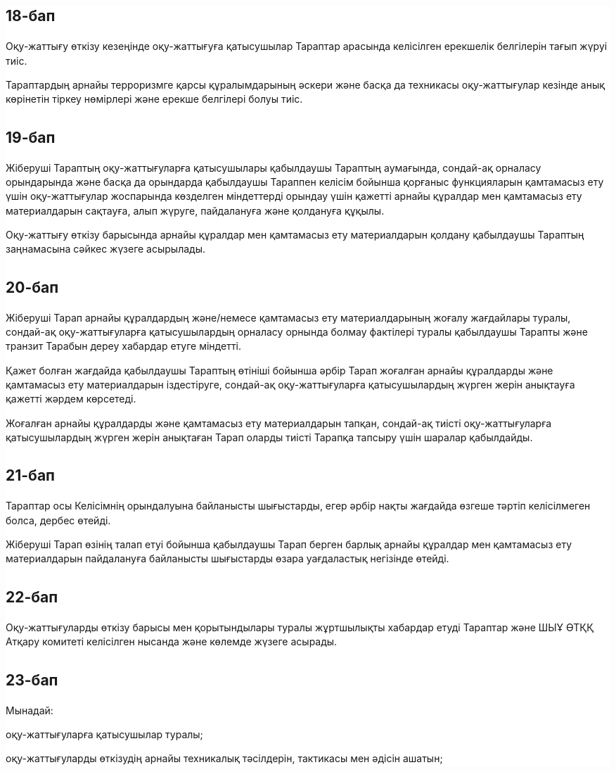 ## 18-бап

Оқу-жаттығу өткізу кезеңінде оқу-жаттығуға қатысушылар Тараптар арасында келісілген ерекшелік белгілерін тағып жүруі тиіс.

Тараптардың арнайы терроризмге қарсы құралымдарының әскери және басқа да техникасы оқу-жаттығулар кезінде анық көрінетін тіркеу нөмірлері және ерекше белгілері болуы тиіс.

## 19-бап

Жіберуші Тараптың оқу-жаттығуларға қатысушылары қабылдаушы Тараптың аумағында, сондай-ақ орналасу орындарында және басқа да орындарда қабылдаушы Тараппен келісім бойынша қорғаныс функцияларын қамтамасыз ету үшін оқу-жаттығулар жоспарында көзделген міндеттерді орындау үшін қажетті арнайы құралдар мен қамтамасыз ету материалдарын сақтауға, алып жүруге, пайдалануға және қолдануға құқылы.

Оқу-жаттығу өткізу барысында арнайы құралдар мен қамтамасыз ету материалдарын қолдану қабылдаушы Тараптың заңнамасына сәйкес жүзеге асырылады.

## 20-бап

Жіберуші Тарап арнайы құралдардың және/немесе қамтамасыз ету материалдарының жоғалу жағдайлары туралы, сондай-ақ оқу-жаттығуларға қатысушылардың орналасу орнында болмау фактілері туралы қабылдаушы Тарапты және транзит Тарабын дереу хабардар етуге міндетті.

Қажет болған жағдайда қабылдаушы Тараптың өтініші бойынша әрбір Тарап жоғалған арнайы құралдарды және қамтамасыз ету материалдарын іздестіруге, сондай-ақ оқу-жаттығуларға қатысушылардың жүрген жерін анықтауға қажетті жәрдем көрсетеді.

Жоғалған арнайы құралдарды және қамтамасыз ету материалдарын тапқан, сондай-ақ тиісті оқу-жаттығуларға қатысушылардың жүрген жерін анықтаған Тарап оларды тиісті Тарапқа тапсыру үшін шаралар қабылдайды.

## 21-бап

Тараптар осы Келісімнің орындалуына байланысты шығыстарды, егер әрбір нақты жағдайда өзгеше тәртіп келісілмеген болса, дербес өтейді.

Жіберуші Тарап өзінің талап етуі бойынша қабылдаушы Тарап берген барлық арнайы құралдар мен қамтамасыз ету материалдарын пайдалануға байланысты шығыстарды өзара уағдаластық негізінде өтейді.

## 22-бап

Оқу-жаттығуларды өткізу барысы мен қорытындылары туралы жұртшылықты хабардар етуді Тараптар және ШЫҰ ӨТҚҚ Атқару комитеті келісілген нысанда және көлемде жүзеге асырады.

## 23-бап

Мынадай:

оқу-жаттығуларға қатысушылар туралы;

оқу-жаттығуларды өткізудің арнайы техникалық тәсілдерін, тактикасы мен әдісін ашатын;

